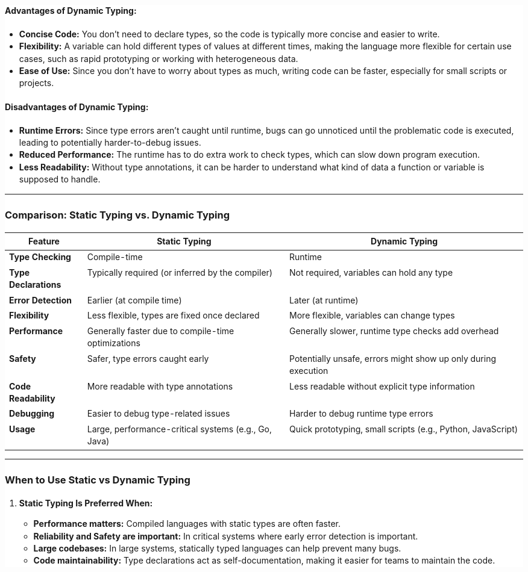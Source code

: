 #### **Advantages of Dynamic Typing:**

- **Concise Code:** You don’t need to declare types, so the code is typically more concise and easier to write.
- **Flexibility:** A variable can hold different types of values at different times, making the language more flexible for certain use cases, such as rapid prototyping or working with heterogeneous data.
- **Ease of Use:** Since you don’t have to worry about types as much, writing code can be faster, especially for small scripts or projects.

#### **Disadvantages of Dynamic Typing:**

- **Runtime Errors:** Since type errors aren’t caught until runtime, bugs can go unnoticed until the problematic code is executed, leading to potentially harder-to-debug issues.
- **Reduced Performance:** The runtime has to do extra work to check types, which can slow down program execution.
- **Less Readability:** Without type annotations, it can be harder to understand what kind of data a function or variable is supposed to handle.

---

### **Comparison: Static Typing vs. Dynamic Typing**

| **Feature**           | **Static Typing**                                    | **Dynamic Typing**                                             |
| --------------------- | ---------------------------------------------------- | -------------------------------------------------------------- |
| **Type Checking**     | Compile-time                                         | Runtime                                                        |
| **Type Declarations** | Typically required (or inferred by the compiler)     | Not required, variables can hold any type                      |
| **Error Detection**   | Earlier (at compile time)                            | Later (at runtime)                                             |
| **Flexibility**       | Less flexible, types are fixed once declared         | More flexible, variables can change types                      |
| **Performance**       | Generally faster due to compile-time optimizations   | Generally slower, runtime type checks add overhead             |
| **Safety**            | Safer, type errors caught early                      | Potentially unsafe, errors might show up only during execution |
| **Code Readability**  | More readable with type annotations                  | Less readable without explicit type information                |
| **Debugging**         | Easier to debug type-related issues                  | Harder to debug runtime type errors                            |
| **Usage**             | Large, performance-critical systems (e.g., Go, Java) | Quick prototyping, small scripts (e.g., Python, JavaScript)    |

---

### **When to Use Static vs Dynamic Typing**

1. **Static Typing Is Preferred When:**

   - **Performance matters:** Compiled languages with static types are often faster.
   - **Reliability and Safety are important:** In critical systems where early error detection is important.
   - **Large codebases:** In large systems, statically typed languages can help prevent many bugs.
   - **Code maintainability:** Type declarations act as self-documentation, making it easier for teams to maintain the code.
